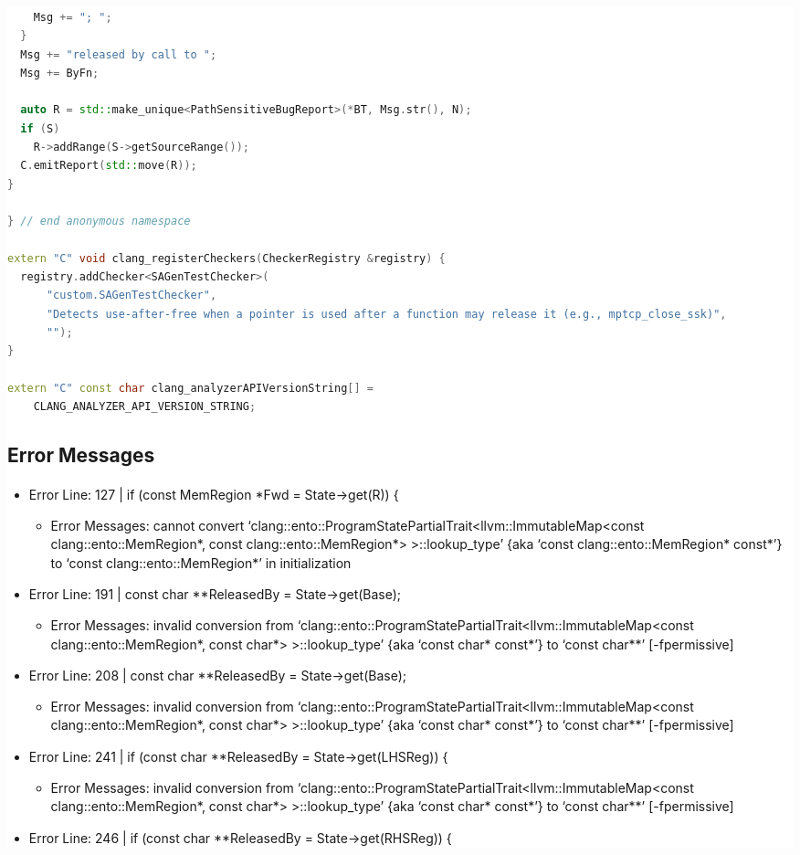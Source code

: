```cpp
    Msg += "; ";
  }
  Msg += "released by call to ";
  Msg += ByFn;

  auto R = std::make_unique<PathSensitiveBugReport>(*BT, Msg.str(), N);
  if (S)
    R->addRange(S->getSourceRange());
  C.emitReport(std::move(R));
}

} // end anonymous namespace

extern "C" void clang_registerCheckers(CheckerRegistry &registry) {
  registry.addChecker<SAGenTestChecker>(
      "custom.SAGenTestChecker",
      "Detects use-after-free when a pointer is used after a function may release it (e.g., mptcp_close_ssk)",
      "");
}

extern "C" const char clang_analyzerAPIVersionString[] =
    CLANG_ANALYZER_API_VERSION_STRING;

```

## Error Messages

- Error Line: 127 |   if (const MemRegion *Fwd = State->get<PtrAliasMap>(R)) {

	- Error Messages: cannot convert ‘clang::ento::ProgramStatePartialTrait<llvm::ImmutableMap<const clang::ento::MemRegion*, const clang::ento::MemRegion*> >::lookup_type’ {aka ‘const clang::ento::MemRegion* const*’} to ‘const clang::ento::MemRegion*’ in initialization

- Error Line: 191 |     const char **ReleasedBy = State->get<ReleasedMap>(Base);

	- Error Messages: invalid conversion from ‘clang::ento::ProgramStatePartialTrait<llvm::ImmutableMap<const clang::ento::MemRegion*, const char*> >::lookup_type’ {aka ‘const char* const*’} to ‘const char**’ [-fpermissive]

- Error Line: 208 |   const char **ReleasedBy = State->get<ReleasedMap>(Base);

	- Error Messages: invalid conversion from ‘clang::ento::ProgramStatePartialTrait<llvm::ImmutableMap<const clang::ento::MemRegion*, const char*> >::lookup_type’ {aka ‘const char* const*’} to ‘const char**’ [-fpermissive]

- Error Line: 241 |   if (const char **ReleasedBy = State->get<ReleasedMap>(LHSReg)) {

	- Error Messages: invalid conversion from ‘clang::ento::ProgramStatePartialTrait<llvm::ImmutableMap<const clang::ento::MemRegion*, const char*> >::lookup_type’ {aka ‘const char* const*’} to ‘const char**’ [-fpermissive]

- Error Line: 246 |   if (const char **ReleasedBy = State->get<ReleasedMap>(RHSReg)) {

